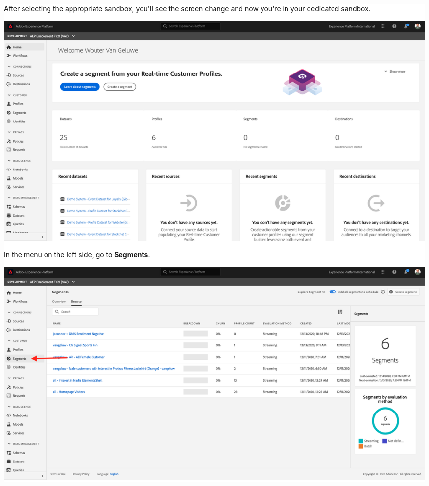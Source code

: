 After selecting the appropriate sandbox, you'll see the screen change and now you're in your dedicated sandbox.

![Data Ingestion](./images/sb2.png)

In the menu on the left side, go to **Segments**.

![Segmentation](./images/menuseg.png)
